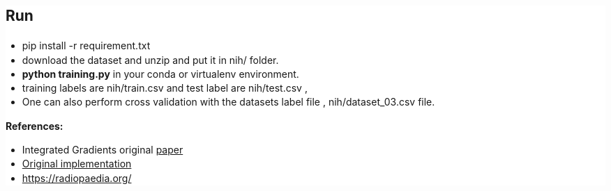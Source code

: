 
## Run 
- pip install -r requirement.txt
- download the dataset and unzip and put it in nih/ folder.
- **python training.py** in your conda or virtualenv environment.
- training labels are nih/train.csv and test label are nih/test.csv ,
- One can also perform cross validation with the datasets label file , nih/dataset_03.csv file.

**References:**

- Integrated Gradients original [paper](https://arxiv.org/abs/1703.01365)
- [Original implementation](https://github.com/ankurtaly/Integrated-Gradients)
- https://radiopaedia.org/





